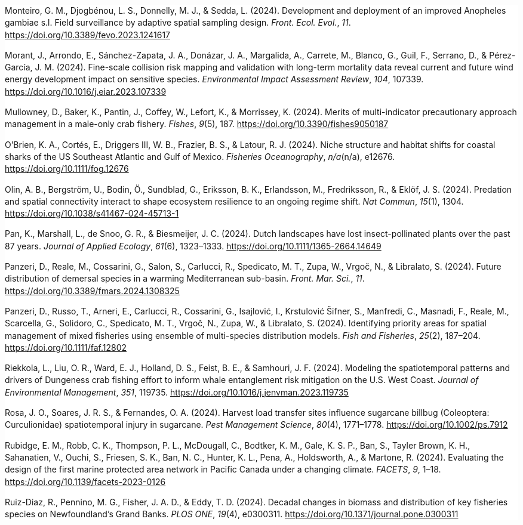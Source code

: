 Monteiro, G. M., Djogbénou, L. S., Donnelly, M. J., & Sedda, L. (2024). Development and deployment of an improved Anopheles gambiae s.l. Field surveillance by adaptive spatial sampling design. *Front. Ecol. Evol.*, *11*. <https://doi.org/10.3389/fevo.2023.1241617>

Morant, J., Arrondo, E., Sánchez-Zapata, J. A., Donázar, J. A., Margalida, A., Carrete, M., Blanco, G., Guil, F., Serrano, D., & Pérez-García, J. M. (2024). Fine-scale collision risk mapping and validation with long-term mortality data reveal current and future wind energy development impact on sensitive species. *Environmental Impact Assessment Review*, *104*, 107339. <https://doi.org/10.1016/j.eiar.2023.107339>

Mullowney, D., Baker, K., Pantin, J., Coffey, W., Lefort, K., & Morrissey, K. (2024). Merits of multi-indicator precautionary approach management in a male-only crab fishery. *Fishes*, *9*(5), 187. <https://doi.org/10.3390/fishes9050187>

O’Brien, K. A., Cortés, E., Driggers III, W. B., Frazier, B. S., & Latour, R. J. (2024). Niche structure and habitat shifts for coastal sharks of the US Southeast Atlantic and Gulf of Mexico. *Fisheries Oceanography*, *n/a*(n/a), e12676. <https://doi.org/10.1111/fog.12676>

Olin, A. B., Bergström, U., Bodin, Ö., Sundblad, G., Eriksson, B. K., Erlandsson, M., Fredriksson, R., & Eklöf, J. S. (2024). Predation and spatial connectivity interact to shape ecosystem resilience to an ongoing regime shift. *Nat Commun*, *15*(1), 1304. <https://doi.org/10.1038/s41467-024-45713-1>

Pan, K., Marshall, L., de Snoo, G. R., & Biesmeijer, J. C. (2024). Dutch landscapes have lost insect-pollinated plants over the past 87 years. *Journal of Applied Ecology*, *61*(6), 1323–1333. <https://doi.org/10.1111/1365-2664.14649>

Panzeri, D., Reale, M., Cossarini, G., Salon, S., Carlucci, R., Spedicato, M. T., Zupa, W., Vrgoč, N., & Libralato, S. (2024). Future distribution of demersal species in a warming Mediterranean sub-basin. *Front. Mar. Sci.*, *11*. <https://doi.org/10.3389/fmars.2024.1308325>

Panzeri, D., Russo, T., Arneri, E., Carlucci, R., Cossarini, G., Isajlović, I., Krstulović Šifner, S., Manfredi, C., Masnadi, F., Reale, M., Scarcella, G., Solidoro, C., Spedicato, M. T., Vrgoč, N., Zupa, W., & Libralato, S. (2024). Identifying priority areas for spatial management of mixed fisheries using ensemble of multi-species distribution models. *Fish and Fisheries*, *25*(2), 187–204. <https://doi.org/10.1111/faf.12802>

Riekkola, L., Liu, O. R., Ward, E. J., Holland, D. S., Feist, B. E., & Samhouri, J. F. (2024). Modeling the spatiotemporal patterns and drivers of Dungeness crab fishing effort to inform whale entanglement risk mitigation on the U.S. West Coast. *Journal of Environmental Management*, *351*, 119735. <https://doi.org/10.1016/j.jenvman.2023.119735>

Rosa, J. O., Soares, J. R. S., & Fernandes, O. A. (2024). Harvest load transfer sites influence sugarcane billbug (Coleoptera: Curculionidae) spatiotemporal injury in sugarcane. *Pest Management Science*, *80*(4), 1771–1778. <https://doi.org/10.1002/ps.7912>

Rubidge, E. M., Robb, C. K., Thompson, P. L., McDougall, C., Bodtker, K. M., Gale, K. S. P., Ban, S., Tayler Brown, K. H., Sahanatien, V., Ouchi, S., Friesen, S. K., Ban, N. C., Hunter, K. L., Pena, A., Holdsworth, A., & Martone, R. (2024). Evaluating the design of the first marine protected area network in Pacific Canada under a changing climate. *FACETS*, *9*, 1–18. <https://doi.org/10.1139/facets-2023-0126>

Ruiz-Diaz, R., Pennino, M. G., Fisher, J. A. D., & Eddy, T. D. (2024). Decadal changes in biomass and distribution of key fisheries species on Newfoundland’s Grand Banks. *PLOS ONE*, *19*(4), e0300311. <https://doi.org/10.1371/journal.pone.0300311>
